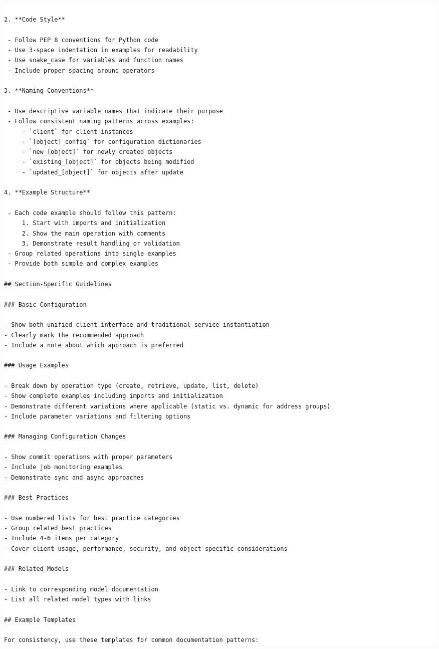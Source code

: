   ```

2. **Code Style**

    - Follow PEP 8 conventions for Python code
    - Use 3-space indentation in examples for readability
    - Use snake_case for variables and function names
    - Include proper spacing around operators

3. **Naming Conventions**

    - Use descriptive variable names that indicate their purpose
    - Follow consistent naming patterns across examples:
        - `client` for client instances
        - `[object]_config` for configuration dictionaries
        - `new_[object]` for newly created objects
        - `existing_[object]` for objects being modified
        - `updated_[object]` for objects after update

4. **Example Structure**

    - Each code example should follow this pattern:
        1. Start with imports and initialization
        2. Show the main operation with comments
        3. Demonstrate result handling or validation
    - Group related operations into single examples
    - Provide both simple and complex examples

## Section-Specific Guidelines

### Basic Configuration

- Show both unified client interface and traditional service instantiation
- Clearly mark the recommended approach
- Include a note about which approach is preferred

### Usage Examples

- Break down by operation type (create, retrieve, update, list, delete)
- Show complete examples including imports and initialization
- Demonstrate different variations where applicable (static vs. dynamic for address groups)
- Include parameter variations and filtering options

### Managing Configuration Changes

- Show commit operations with proper parameters
- Include job monitoring examples
- Demonstrate sync and async approaches

### Best Practices

- Use numbered lists for best practice categories
- Group related best practices
- Include 4-6 items per category
- Cover client usage, performance, security, and object-specific considerations

### Related Models

- Link to corresponding model documentation
- List all related model types with links

## Example Templates

For consistency, use these templates for common documentation patterns:
   ```